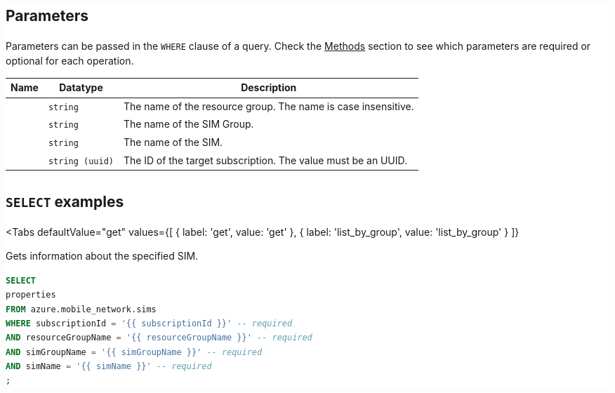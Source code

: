 ## Parameters

Parameters can be passed in the `WHERE` clause of a query. Check the [Methods](#methods) section to see which parameters are required or optional for each operation.

<table>
<thead>
    <tr>
    <th>Name</th>
    <th>Datatype</th>
    <th>Description</th>
    </tr>
</thead>
<tbody>
<tr id="parameter-resourceGroupName">
    <td><CopyableCode code="resourceGroupName" /></td>
    <td><code>string</code></td>
    <td>The name of the resource group. The name is case insensitive.</td>
</tr>
<tr id="parameter-simGroupName">
    <td><CopyableCode code="simGroupName" /></td>
    <td><code>string</code></td>
    <td>The name of the SIM Group.</td>
</tr>
<tr id="parameter-simName">
    <td><CopyableCode code="simName" /></td>
    <td><code>string</code></td>
    <td>The name of the SIM.</td>
</tr>
<tr id="parameter-subscriptionId">
    <td><CopyableCode code="subscriptionId" /></td>
    <td><code>string (uuid)</code></td>
    <td>The ID of the target subscription. The value must be an UUID.</td>
</tr>
</tbody>
</table>

## `SELECT` examples

<Tabs
    defaultValue="get"
    values={[
        { label: 'get', value: 'get' },
        { label: 'list_by_group', value: 'list_by_group' }
    ]}
>
<TabItem value="get">

Gets information about the specified SIM.

```sql
SELECT
properties
FROM azure.mobile_network.sims
WHERE subscriptionId = '{{ subscriptionId }}' -- required
AND resourceGroupName = '{{ resourceGroupName }}' -- required
AND simGroupName = '{{ simGroupName }}' -- required
AND simName = '{{ simName }}' -- required
;
```
</TabItem>
<TabItem value="list_by_group">
